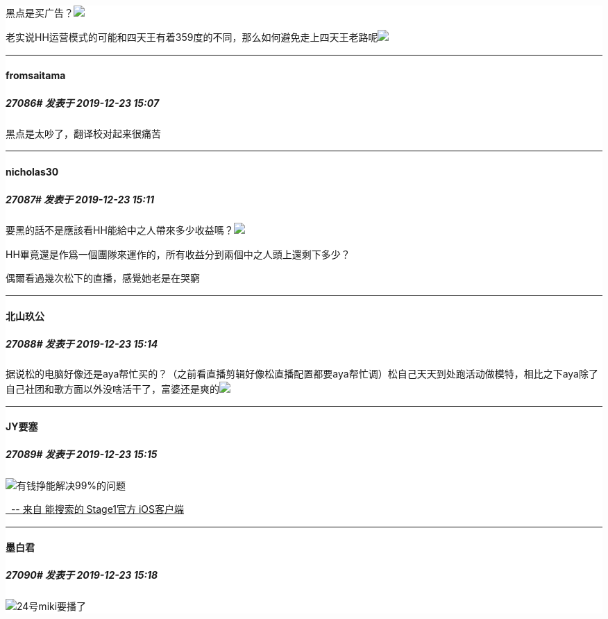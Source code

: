 
黑点是买广告？<img src="https://static.saraba1st.com/image/smiley/face2017/067.png" referrerpolicy="no-referrer">


老实说HH运营模式的可能和四天王有着359度的不同，那么如何避免走上四天王老路呢<img src="https://static.saraba1st.com/image/smiley/face2017/037.png" referrerpolicy="no-referrer">


-----

####  fromsaitama  
##### 27086#       发表于 2019-12-23 15:07


黑点是太吵了，翻译校对起来很痛苦


-----

####  nicholas30  
##### 27087#       发表于 2019-12-23 15:11


要黑的話不是應該看HH能給中之人帶來多少收益嗎？<img src="https://static.saraba1st.com/image/smiley/face2017/065.png" referrerpolicy="no-referrer">

HH畢竟還是作爲一個團隊來運作的，所有收益分到兩個中之人頭上還剩下多少？

偶爾看過幾次松下的直播，感覺她老是在哭窮


-----

####  北山玖公  
##### 27088#       发表于 2019-12-23 15:14


据说松的电脑好像还是aya帮忙买的？（之前看直播剪辑好像松直播配置都要aya帮忙调）松自己天天到处跑活动做模特，相比之下aya除了自己社团和歌方面以外没啥活干了，富婆还是爽的<img src="https://static.saraba1st.com/image/smiley/face2017/067.png" referrerpolicy="no-referrer">


-----

####  JY要塞  
##### 27089#       发表于 2019-12-23 15:15


<img src="https://static.saraba1st.com/image/smiley/face2017/067.png" referrerpolicy="no-referrer">有钱挣能解决99%的问题

[  -- 来自 能搜索的 Stage1官方 iOS客户端](https://itunes.apple.com/fi/app/saraba1st/id1221237470?mt=8)


-----

####  墨白君  
##### 27090#       发表于 2019-12-23 15:18


<img src="https://static.saraba1st.com/image/smiley/face2017/067.png" referrerpolicy="no-referrer">24号miki要播了
